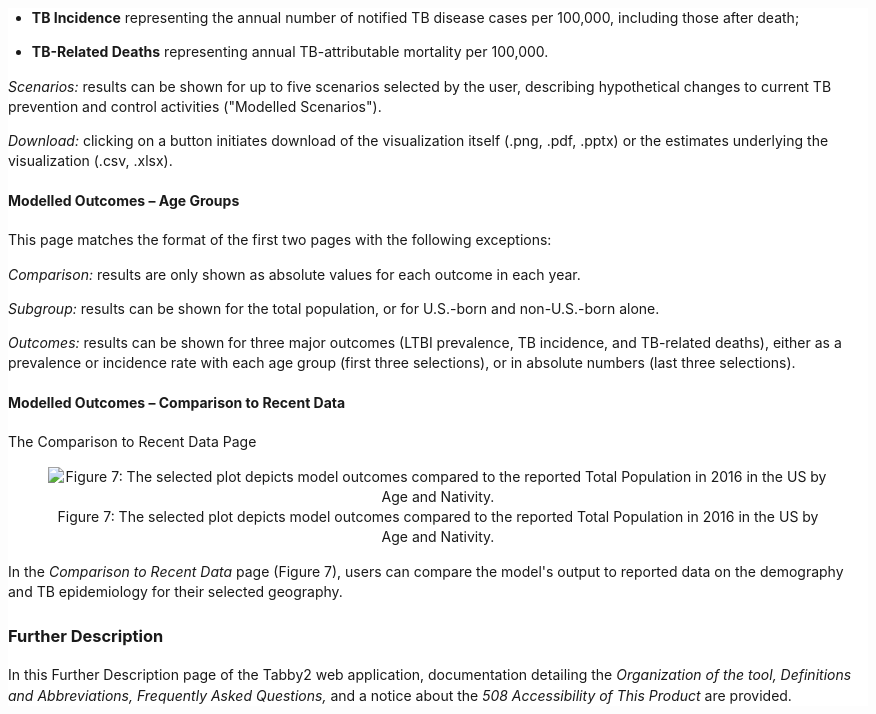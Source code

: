 -   **TB Incidence** representing the annual number of notified
    TB disease cases per 100,000, including those after death;

-   **TB-Related Deaths** representing annual TB-attributable mortality
    per 100,000.

*Scenarios:* results can be shown for up to five scenarios selected by
the user, describing hypothetical changes to current TB prevention and 
control activities ("Modelled Scenarios").

*Download:* clicking on a button initiates download of the visualization
itself (.png, .pdf, .pptx) or the estimates underlying the visualization
(.csv, .xlsx).

#### Modelled Outcomes – Age Groups 

This page matches the format of the first two pages with the following
exceptions:

*Comparison:* results are only shown as absolute values for each outcome
in each year.

*Subgroup:* results can be shown for the total population, or for
U.S.-born and non-U.S.-born alone.

*Outcomes:* results can be shown for three major outcomes (LTBI
prevalence, TB incidence, and TB-related deaths), either as a prevalence
or incidence rate with each age group (first three selections), or in
absolute numbers (last three selections).

#### Modelled Outcomes – Comparison to Recent Data 



The Comparison to Recent Data Page

<center>
<figure>
  <img src='img/figure7.png' alt="Figure 7: The selected plot depicts model outcomes compared to the
reported Total Population in 2016 in the US by Age and Nativity." height="300px"/>
  <figcaption>
    Figure 7: The selected plot depicts model outcomes compared to the
    reported Total Population in 2016 in the US by Age and Nativity.
  </figcaption>
</figure>
</center>

In the *Comparison to Recent Data* page (Figure 7), users can compare
the model's output to reported data on the demography and TB
epidemiology for their selected geography.

### Further Description 

In this Further Description page of the Tabby2 web application,
documentation detailing the *Organization of the tool, Definitions and
Abbreviations,* *Frequently Asked Questions,* and a notice about the
*508 Accessibility of This Product* are provided.
